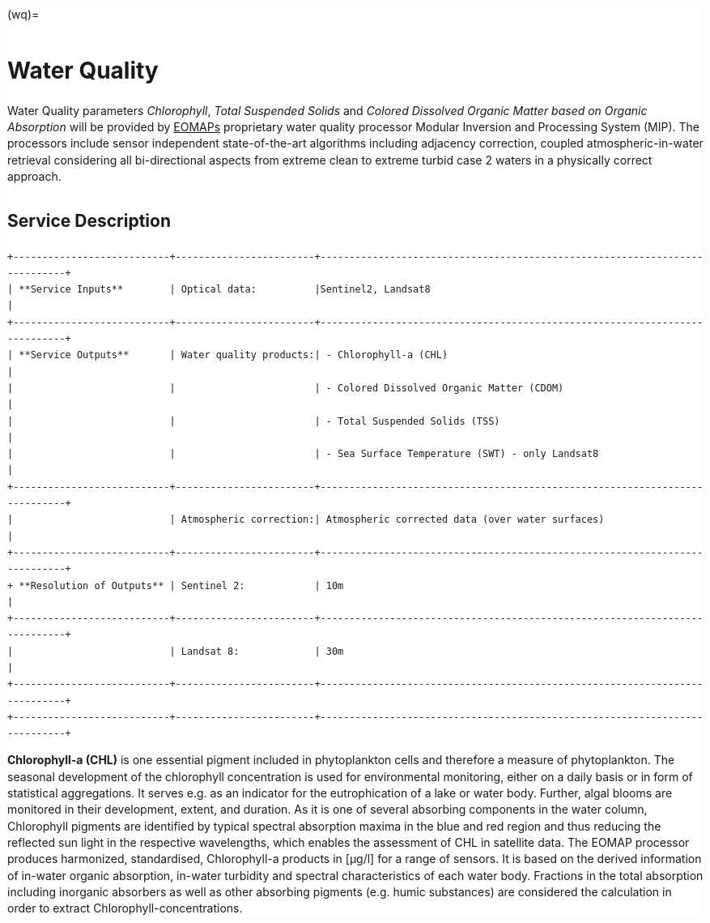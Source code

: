 (wq)=

# Water Quality

Water Quality parameters *Chlorophyll*, *Total Suspended Solids* and *Colored Dissolved Organic Matter based on Organic Absorption* will be provided by [EOMAPs](http://www.eomap.com) proprietary water quality processor Modular Inversion and Processing System (MIP). The processors include sensor independent state-of-the-art algorithms including adjacency correction, coupled atmospheric-in-water retrieval considering all bi-directional aspects from extreme clean to extreme turbid case 2 waters in a physically correct approach.

## Service Description

```{eval-rst}
+---------------------------+------------------------+----------------------------------------------------------------------------+
| **Service Inputs**        | Optical data:          |Sentinel2, Landsat8                                                         |
+---------------------------+------------------------+----------------------------------------------------------------------------+
| **Service Outputs**       | Water quality products:| - Chlorophyll-a (CHL)                                                      |
|                           |                        | - Colored Dissolved Organic Matter (CDOM)                                  |
|                           |                        | - Total Suspended Solids (TSS)                                             |
|                           |                        | - Sea Surface Temperature (SWT) - only Landsat8                            |
+---------------------------+------------------------+----------------------------------------------------------------------------+
|                           | Atmospheric correction:| Atmospheric corrected data (over water surfaces)                           |
+---------------------------+------------------------+----------------------------------------------------------------------------+
+ **Resolution of Outputs** | Sentinel 2:            | 10m                                                                        |
+---------------------------+------------------------+----------------------------------------------------------------------------+
|                           | Landsat 8:             | 30m                                                                        |
+---------------------------+------------------------+----------------------------------------------------------------------------+
+---------------------------+------------------------+----------------------------------------------------------------------------+
```

**Chlorophyll-a (CHL)** is one essential pigment included in phytoplankton cells and therefore a measure of phytoplankton. The seasonal development of the chlorophyll concentration is used for environmental monitoring, either on a daily basis or in form of statistical aggregations. It serves e.g. as an indicator for the eutrophication of a lake or water body. Further, algal blooms are monitored in their development, extent, and duration. As it is one of several absorbing components in the water column, Chlorophyll pigments are identified by typical spectral absorption maxima in the blue and red region and thus reducing the reflected sun light in the respective wavelengths, which enables the assessment of CHL in satellite data. The EOMAP processor produces harmonized, standardised, Chlorophyll-a products in \[μg/l\] for a range of sensors. It is based on the derived information of in-water organic absorption, in-water turbidity and spectral characteristics of each water body. Fractions in the total absorption including inorganic absorbers as well as other absorbing pigments (e.g. humic substances) are considered the calculation in order to extract Chlorophyll-concentrations.


[^f1]: EU FP7-Projekt GLASS: WP4 Validation report (29.2.2016): <http://www.glass-project.eu/assets/Deliverables/GLaSS-D4.2.pdf>
[^f2]: EU FP7-Projekt FRESHMON: WP54 Final Calibration and Validation Report (Update 2013-10-31): <http://www.freshmon.eu/static/media/uploads/fm_ph3_wp54_d543_update_pr.pdf> , and
[^f3]: Heege, T., Kiselev, V., Wettle, M., Hung N.N. (2014): Operational multi-sensor monitoring of turbidity for the entire Mekong Delta. Int. J. Remote Sensing, Special Issues Remote Sensing of the Mekong, Vol. 35 (8), pp. 2910-2926
[^f4]: EOMAP Validation Report (2016): <http://www.eomap.com/services/water-quality/> und <http://www.eomap.com/exchange/pdf/EOMAP_Validation_Examples_Water_Quality.pdf>